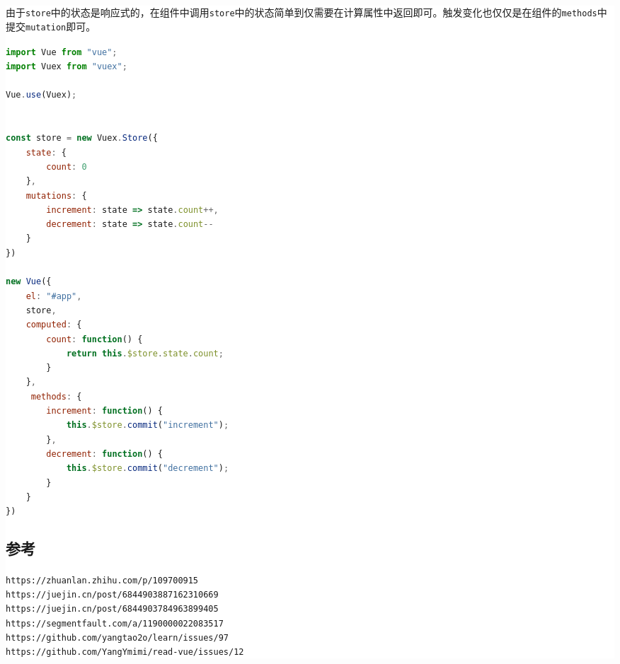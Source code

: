 由于`store`中的状态是响应式的，在组件中调用`store`中的状态简单到仅需要在计算属性中返回即可。触发变化也仅仅是在组件的`methods`中提交`mutation`即可。

```javascript
import Vue from "vue";
import Vuex from "vuex";

Vue.use(Vuex);


const store = new Vuex.Store({
    state: {
        count: 0
    },
    mutations: {
        increment: state => state.count++,
        decrement: state => state.count--
    }
})

new Vue({
    el: "#app",
    store,  
    computed: {
        count: function() {
            return this.$store.state.count;
        }
    },
     methods: {
        increment: function() {
            this.$store.commit("increment");
        },
        decrement: function() {
            this.$store.commit("decrement");
        }
    }
})
```



## 参考

```
https://zhuanlan.zhihu.com/p/109700915
https://juejin.cn/post/6844903887162310669
https://juejin.cn/post/6844903784963899405
https://segmentfault.com/a/1190000022083517
https://github.com/yangtao2o/learn/issues/97
https://github.com/YangYmimi/read-vue/issues/12
```

